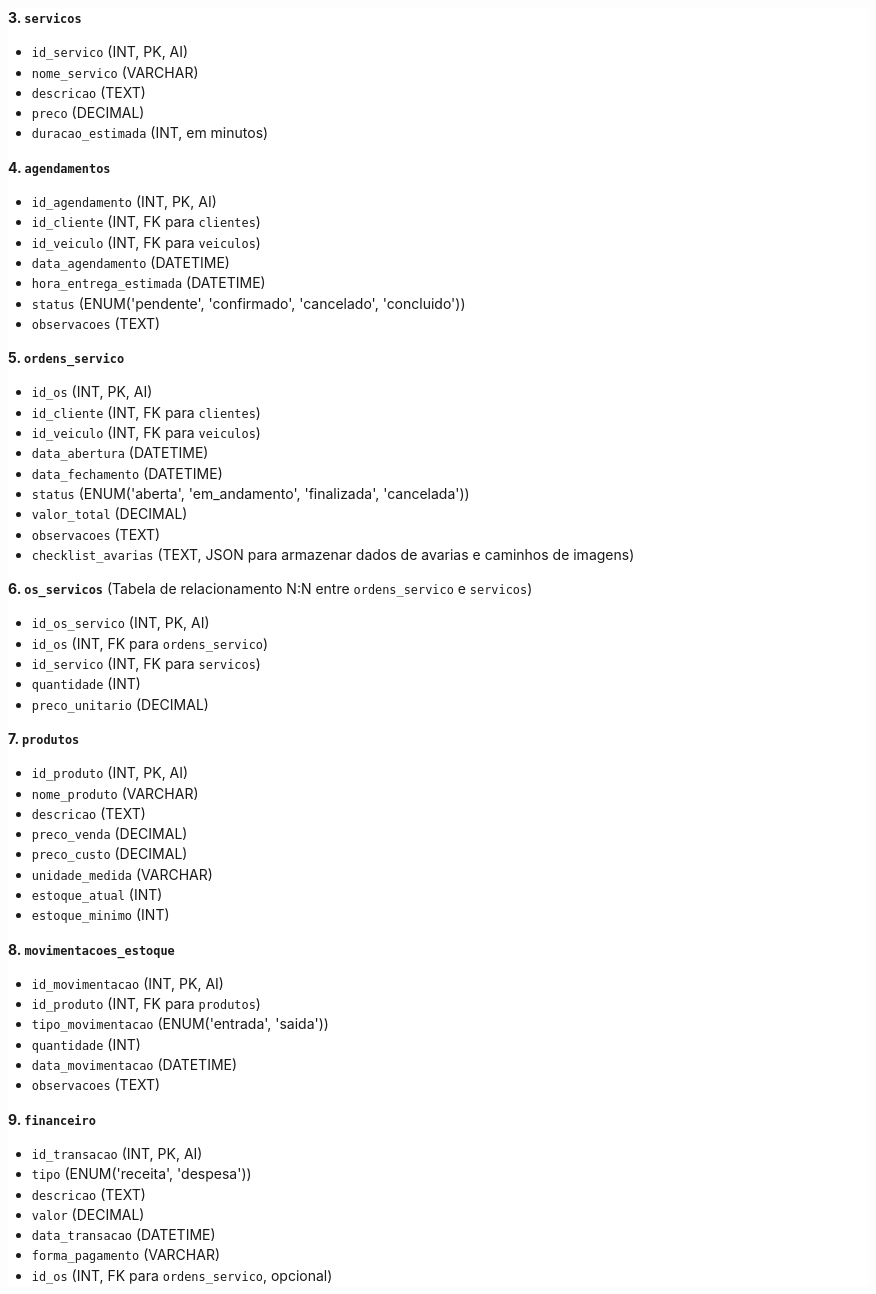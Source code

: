 **3. `servicos`**
*   `id_servico` (INT, PK, AI)
*   `nome_servico` (VARCHAR)
*   `descricao` (TEXT)
*   `preco` (DECIMAL)
*   `duracao_estimada` (INT, em minutos)

**4. `agendamentos`**
*   `id_agendamento` (INT, PK, AI)
*   `id_cliente` (INT, FK para `clientes`)
*   `id_veiculo` (INT, FK para `veiculos`)
*   `data_agendamento` (DATETIME)
*   `hora_entrega_estimada` (DATETIME)
*   `status` (ENUM('pendente', 'confirmado', 'cancelado', 'concluido'))
*   `observacoes` (TEXT)

**5. `ordens_servico`**
*   `id_os` (INT, PK, AI)
*   `id_cliente` (INT, FK para `clientes`)
*   `id_veiculo` (INT, FK para `veiculos`)
*   `data_abertura` (DATETIME)
*   `data_fechamento` (DATETIME)
*   `status` (ENUM('aberta', 'em_andamento', 'finalizada', 'cancelada'))
*   `valor_total` (DECIMAL)
*   `observacoes` (TEXT)
*   `checklist_avarias` (TEXT, JSON para armazenar dados de avarias e caminhos de imagens)

**6. `os_servicos`** (Tabela de relacionamento N:N entre `ordens_servico` e `servicos`)
*   `id_os_servico` (INT, PK, AI)
*   `id_os` (INT, FK para `ordens_servico`)
*   `id_servico` (INT, FK para `servicos`)
*   `quantidade` (INT)
*   `preco_unitario` (DECIMAL)

**7. `produtos`**
*   `id_produto` (INT, PK, AI)
*   `nome_produto` (VARCHAR)
*   `descricao` (TEXT)
*   `preco_venda` (DECIMAL)
*   `preco_custo` (DECIMAL)
*   `unidade_medida` (VARCHAR)
*   `estoque_atual` (INT)
*   `estoque_minimo` (INT)

**8. `movimentacoes_estoque`**
*   `id_movimentacao` (INT, PK, AI)
*   `id_produto` (INT, FK para `produtos`)
*   `tipo_movimentacao` (ENUM('entrada', 'saida'))
*   `quantidade` (INT)
*   `data_movimentacao` (DATETIME)
*   `observacoes` (TEXT)

**9. `financeiro`**
*   `id_transacao` (INT, PK, AI)
*   `tipo` (ENUM('receita', 'despesa'))
*   `descricao` (TEXT)
*   `valor` (DECIMAL)
*   `data_transacao` (DATETIME)
*   `forma_pagamento` (VARCHAR)
*   `id_os` (INT, FK para `ordens_servico`, opcional)
